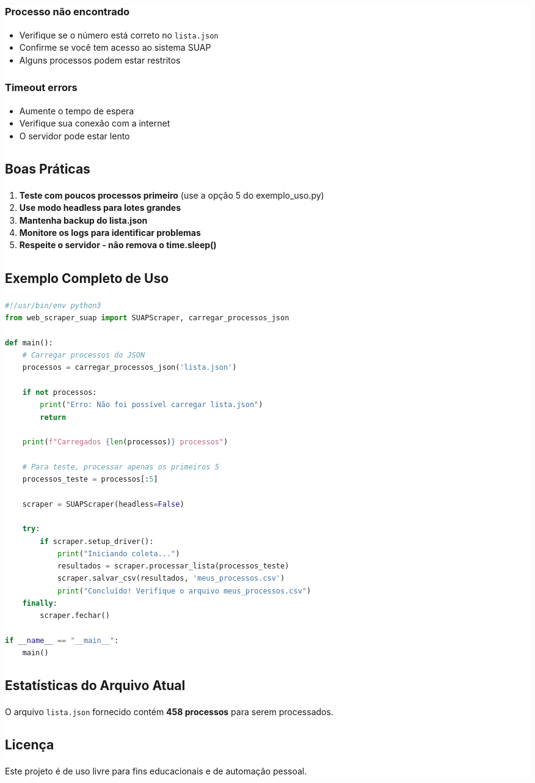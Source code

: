 ### Processo não encontrado

- Verifique se o número está correto no `lista.json`
- Confirme se você tem acesso ao sistema SUAP
- Alguns processos podem estar restritos

### Timeout errors

- Aumente o tempo de espera
- Verifique sua conexão com a internet
- O servidor pode estar lento

## Boas Práticas

1. **Teste com poucos processos primeiro** (use a opção 5 do exemplo_uso.py)
2. **Use modo headless para lotes grandes**
3. **Mantenha backup do lista.json**
4. **Monitore os logs para identificar problemas**
5. **Respeite o servidor - não remova o time.sleep()**

## Exemplo Completo de Uso

```python
#!/usr/bin/env python3
from web_scraper_suap import SUAPScraper, carregar_processos_json

def main():
    # Carregar processos do JSON
    processos = carregar_processos_json('lista.json')

    if not processos:
        print("Erro: Não foi possível carregar lista.json")
        return

    print(f"Carregados {len(processos)} processos")

    # Para teste, processar apenas os primeiros 5
    processos_teste = processos[:5]

    scraper = SUAPScraper(headless=False)

    try:
        if scraper.setup_driver():
            print("Iniciando coleta...")
            resultados = scraper.processar_lista(processos_teste)
            scraper.salvar_csv(resultados, 'meus_processos.csv')
            print("Concluído! Verifique o arquivo meus_processos.csv")
    finally:
        scraper.fechar()

if __name__ == "__main__":
    main()
```

## Estatísticas do Arquivo Atual

O arquivo `lista.json` fornecido contém **458 processos** para serem processados.

## Licença

Este projeto é de uso livre para fins educacionais e de automação pessoal.
